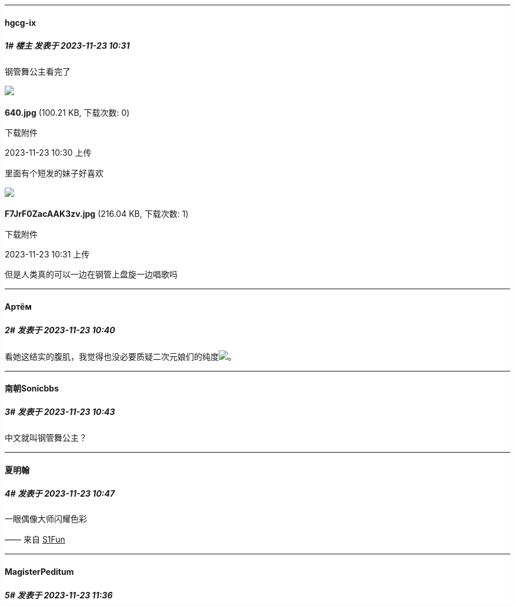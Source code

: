 ﻿
*****

####  hgcg-ix  
##### 1#       楼主       发表于 2023-11-23 10:31

钢管舞公主看完了

<img src="https://img.saraba1st.com/forum/202311/23/103018kka44qukzkjujrez.jpg" referrerpolicy="no-referrer">

<strong>640.jpg</strong> (100.21 KB, 下载次数: 0)

下载附件

2023-11-23 10:30 上传

里面有个短发的妹子好喜欢

<img src="https://img.saraba1st.com/forum/202311/23/103128l28os902zbcxz6mc.jpg" referrerpolicy="no-referrer">

<strong>F7JrF0ZacAAK3zv.jpg</strong> (216.04 KB, 下载次数: 1)

下载附件

2023-11-23 10:31 上传

但是人类真的可以一边在钢管上盘旋一边唱歌吗

*****

####  Артём  
##### 2#       发表于 2023-11-23 10:40

看她这结实的腹肌，我觉得也没必要质疑二次元娘们的纯度<img src="https://static.saraba1st.com/image/smiley/face2017/067.png" referrerpolicy="no-referrer">。

*****

####  南朝Sonicbbs  
##### 3#       发表于 2023-11-23 10:43

中文就叫钢管舞公主？

*****

####  夏明翰  
##### 4#       发表于 2023-11-23 10:47

一眼偶像大师闪耀色彩

—— 来自 [S1Fun](https://s1fun.koalcat.com)

*****

####  MagisterPeditum  
##### 5#       发表于 2023-11-23 11:36
